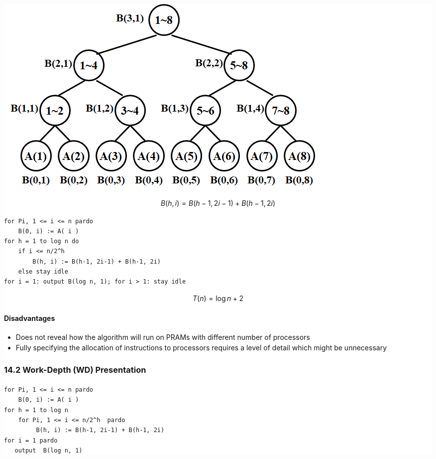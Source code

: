 ![image-20210624195749289](ADS-WEEK14.assets/image-20210624195749289.png)
$$
B(h, i) = B(h-1, 2i-1) + B(h-1, 2i)
$$

```pseudocode
for Pi, 1 <= i <= n pardo
	B(0, i) := A( i )
for h = 1 to log n do
	if i <= n/2^h
		B(h, i) := B(h-1, 2i-1) + B(h-1, 2i)
    else stay idle
for i = 1: output B(log n, 1); for i > 1: stay idle
```

$$
T(n)=\log n+2
$$

#### Disadvantages

- Does not reveal how the algorithm will run on PRAMs with different number of processors
- Fully specifying the allocation of instructions to processors requires a level of detail which might be unnecessary

### 14.2 Work-Depth (WD) Presentation

```pseudocode
for Pi, 1 <= i <= n pardo
	B(0, i) := A( i )
for h = 1 to log n 
	for Pi, 1 <= i <= n/2^h  pardo
    	 B(h, i) := B(h-1, 2i-1) + B(h-1, 2i)
for i = 1 pardo
   output  B(log n, 1) 
```
